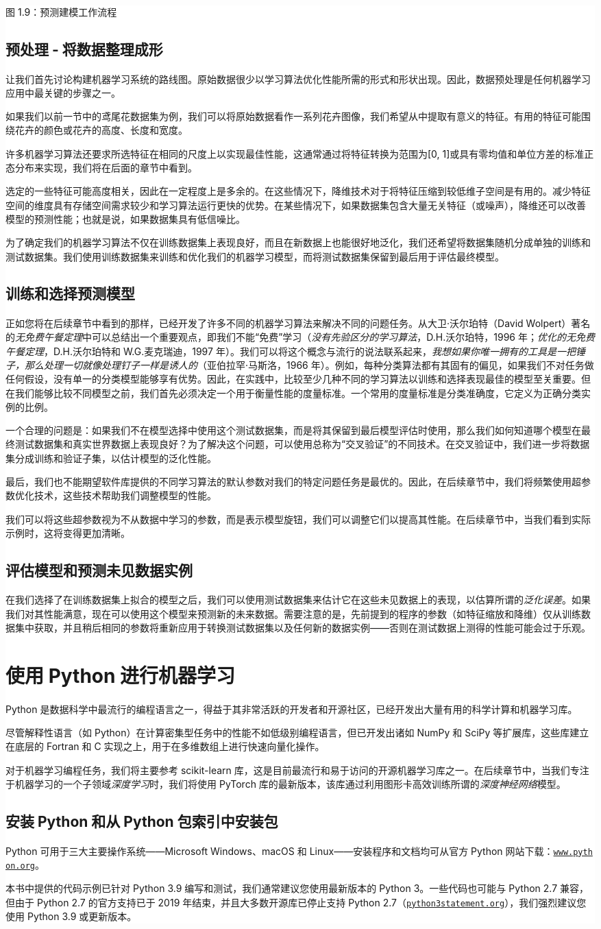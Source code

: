 图 1.9：预测建模工作流程

## 预处理 - 将数据整理成形

让我们首先讨论构建机器学习系统的路线图。原始数据很少以学习算法优化性能所需的形式和形状出现。因此，数据预处理是任何机器学习应用中最关键的步骤之一。

如果我们以前一节中的鸢尾花数据集为例，我们可以将原始数据看作一系列花卉图像，我们希望从中提取有意义的特征。有用的特征可能围绕花卉的颜色或花卉的高度、长度和宽度。

许多机器学习算法还要求所选特征在相同的尺度上以实现最佳性能，这通常通过将特征转换为范围为[0, 1]或具有零均值和单位方差的标准正态分布来实现，我们将在后面的章节中看到。

选定的一些特征可能高度相关，因此在一定程度上是多余的。在这些情况下，降维技术对于将特征压缩到较低维子空间是有用的。减少特征空间的维度具有存储空间需求较少和学习算法运行更快的优势。在某些情况下，如果数据集包含大量无关特征（或噪声），降维还可以改善模型的预测性能；也就是说，如果数据集具有低信噪比。

为了确定我们的机器学习算法不仅在训练数据集上表现良好，而且在新数据上也能很好地泛化，我们还希望将数据集随机分成单独的训练和测试数据集。我们使用训练数据集来训练和优化我们的机器学习模型，而将测试数据集保留到最后用于评估最终模型。

## 训练和选择预测模型

正如您将在后续章节中看到的那样，已经开发了许多不同的机器学习算法来解决不同的问题任务。从大卫·沃尔珀特（David Wolpert）著名的*无免费午餐定理*中可以总结出一个重要观点，即我们不能“免费”学习（*没有先验区分的学习算法*，D.H.沃尔珀特，1996 年；*优化的无免费午餐定理*，D.H.沃尔珀特和 W.G.麦克瑞迪，1997 年）。我们可以将这个概念与流行的说法联系起来，*我想如果你唯一拥有的工具是一把锤子，那么处理一切就像处理钉子一样是诱人的*（亚伯拉罕·马斯洛，1966 年）。例如，每种分类算法都有其固有的偏见，如果我们不对任务做任何假设，没有单一的分类模型能够享有优势。因此，在实践中，比较至少几种不同的学习算法以训练和选择表现最佳的模型至关重要。但在我们能够比较不同模型之前，我们首先必须决定一个用于衡量性能的度量标准。一个常用的度量标准是分类准确度，它定义为正确分类实例的比例。

一个合理的问题是：如果我们不在模型选择中使用这个测试数据集，而是将其保留到最后模型评估时使用，那么我们如何知道哪个模型在最终测试数据集和真实世界数据上表现良好？为了解决这个问题，可以使用总称为“交叉验证”的不同技术。在交叉验证中，我们进一步将数据集分成训练和验证子集，以估计模型的泛化性能。

最后，我们也不能期望软件库提供的不同学习算法的默认参数对我们的特定问题任务是最优的。因此，在后续章节中，我们将频繁使用超参数优化技术，这些技术帮助我们调整模型的性能。

我们可以将这些超参数视为不从数据中学习的参数，而是表示模型旋钮，我们可以调整它们以提高其性能。在后续章节中，当我们看到实际示例时，这将变得更加清晰。

## 评估模型和预测未见数据实例

在我们选择了在训练数据集上拟合的模型之后，我们可以使用测试数据集来估计它在这些未见数据上的表现，以估算所谓的*泛化误差*。如果我们对其性能满意，现在可以使用这个模型来预测新的未来数据。需要注意的是，先前提到的程序的参数（如特征缩放和降维）仅从训练数据集中获取，并且稍后相同的参数将重新应用于转换测试数据集以及任何新的数据实例——否则在测试数据上测得的性能可能会过于乐观。

# 使用 Python 进行机器学习

Python 是数据科学中最流行的编程语言之一，得益于其非常活跃的开发者和开源社区，已经开发出大量有用的科学计算和机器学习库。

尽管解释性语言（如 Python）在计算密集型任务中的性能不如低级别编程语言，但已开发出诸如 NumPy 和 SciPy 等扩展库，这些库建立在底层的 Fortran 和 C 实现之上，用于在多维数组上进行快速向量化操作。

对于机器学习编程任务，我们将主要参考 scikit-learn 库，这是目前最流行和易于访问的开源机器学习库之一。在后续章节中，当我们专注于机器学习的一个子领域*深度学习*时，我们将使用 PyTorch 库的最新版本，该库通过利用图形卡高效训练所谓的*深度神经网络*模型。

## 安装 Python 和从 Python 包索引中安装包

Python 可用于三大主要操作系统——Microsoft Windows、macOS 和 Linux——安装程序和文档均可从官方 Python 网站下载：[`www.python.org`](https://www.python.org)。

本书中提供的代码示例已针对 Python 3.9 编写和测试，我们通常建议您使用最新版本的 Python 3。一些代码也可能与 Python 2.7 兼容，但由于 Python 2.7 的官方支持已于 2019 年结束，并且大多数开源库已停止支持 Python 2.7（[`python3statement.org`](https://python3statement.org)），我们强烈建议您使用 Python 3.9 或更新版本。
